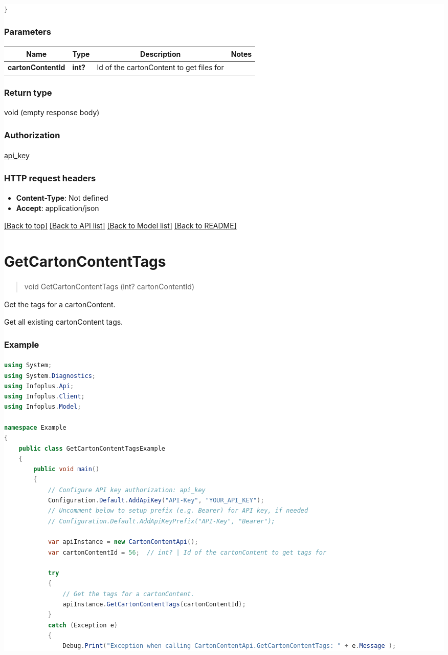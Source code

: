 ```csharp
}
```

### Parameters

Name | Type | Description  | Notes
------------- | ------------- | ------------- | -------------
 **cartonContentId** | **int?**| Id of the cartonContent to get files for | 

### Return type

void (empty response body)

### Authorization

[api_key](../README.md#api_key)

### HTTP request headers

 - **Content-Type**: Not defined
 - **Accept**: application/json

[[Back to top]](#) [[Back to API list]](../README.md#documentation-for-api-endpoints) [[Back to Model list]](../README.md#documentation-for-models) [[Back to README]](../README.md)

<a name="getcartoncontenttags"></a>
# **GetCartonContentTags**
> void GetCartonContentTags (int? cartonContentId)

Get the tags for a cartonContent.

Get all existing cartonContent tags.

### Example
```csharp
using System;
using System.Diagnostics;
using Infoplus.Api;
using Infoplus.Client;
using Infoplus.Model;

namespace Example
{
    public class GetCartonContentTagsExample
    {
        public void main()
        {
            // Configure API key authorization: api_key
            Configuration.Default.AddApiKey("API-Key", "YOUR_API_KEY");
            // Uncomment below to setup prefix (e.g. Bearer) for API key, if needed
            // Configuration.Default.AddApiKeyPrefix("API-Key", "Bearer");

            var apiInstance = new CartonContentApi();
            var cartonContentId = 56;  // int? | Id of the cartonContent to get tags for

            try
            {
                // Get the tags for a cartonContent.
                apiInstance.GetCartonContentTags(cartonContentId);
            }
            catch (Exception e)
            {
                Debug.Print("Exception when calling CartonContentApi.GetCartonContentTags: " + e.Message );
```